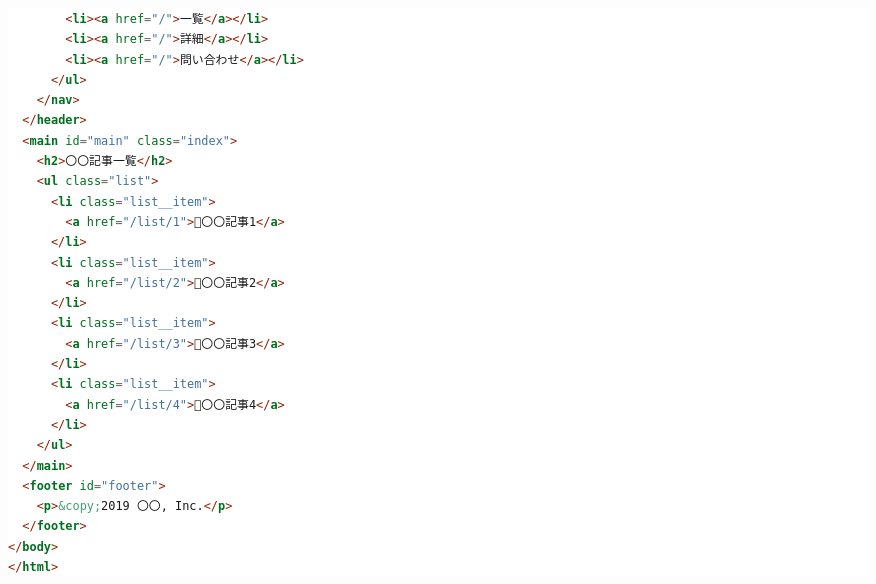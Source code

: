```html
        <li><a href="/">一覧</a></li>
        <li><a href="/">詳細</a></li>
        <li><a href="/">問い合わせ</a></li>
      </ul>
    </nav>
  </header>
  <main id="main" class="index">
    <h2>〇〇記事一覧</h2>
    <ul class="list">
      <li class="list__item">
        <a href="/list/1">〇〇記事1</a>
      </li>
      <li class="list__item">
        <a href="/list/2">〇〇記事2</a>
      </li>
      <li class="list__item">
        <a href="/list/3">〇〇記事3</a>
      </li>
      <li class="list__item">
        <a href="/list/4">〇〇記事4</a>
      </li>
    </ul>
  </main>
  <footer id="footer">
    <p>&copy;2019 〇〇, Inc.</p>
  </footer>
</body>
</html>
```
